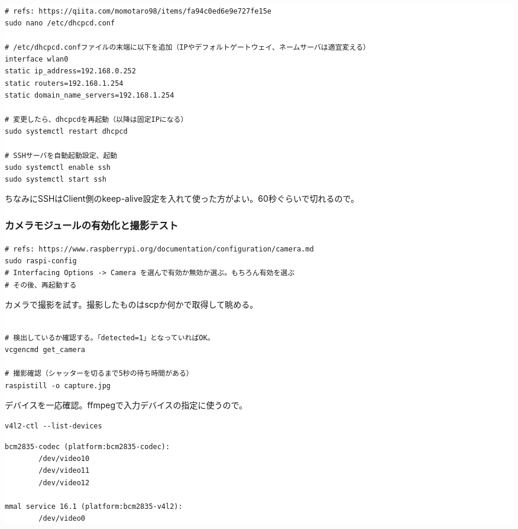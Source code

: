 ```
# refs: https://qiita.com/momotaro98/items/fa94c0ed6e9e727fe15e
sudo nano /etc/dhcpcd.conf

# /etc/dhcpcd.confファイルの末端に以下を追加（IPやデフォルトゲートウェイ、ネームサーバは適宜変える）
interface wlan0
static ip_address=192.168.0.252
static routers=192.168.1.254
static domain_name_servers=192.168.1.254

# 変更したら、dhcpcdを再起動（以降は固定IPになる）
sudo systemctl restart dhcpcd

# SSHサーバを自動起動設定、起動
sudo systemctl enable ssh
sudo systemctl start ssh
```

ちなみにSSHはClient側のkeep-alive設定を入れて使った方がよい。60秒ぐらいで切れるので。


### カメラモジュールの有効化と撮影テスト

```
# refs: https://www.raspberrypi.org/documentation/configuration/camera.md
sudo raspi-config
# Interfacing Options -> Camera を選んで有効か無効か選ぶ。もちろん有効を選ぶ
# その後、再起動する
```

カメラで撮影を試す。撮影したものはscpか何かで取得して眺める。

```

# 検出しているか確認する。「detected=1」となっていればOK。
vcgencmd get_camera

# 撮影確認（シャッターを切るまで5秒の待ち時間がある）
raspistill -o capture.jpg
```

デバイスを一応確認。ffmpegで入力デバイスの指定に使うので。

```
v4l2-ctl --list-devices
```

```
bcm2835-codec (platform:bcm2835-codec):
        /dev/video10
        /dev/video11
        /dev/video12

mmal service 16.1 (platform:bcm2835-v4l2):
        /dev/video0
```
